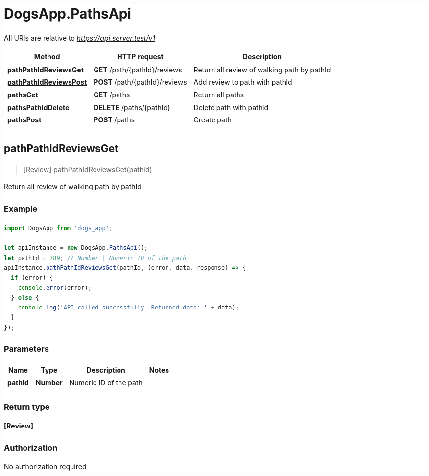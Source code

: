 # DogsApp.PathsApi

All URIs are relative to *https://api.server.test/v1*

Method | HTTP request | Description
------------- | ------------- | -------------
[**pathPathIdReviewsGet**](PathsApi.md#pathPathIdReviewsGet) | **GET** /path/{pathId}/reviews | Return all review of walking path by pathId
[**pathPathIdReviewsPost**](PathsApi.md#pathPathIdReviewsPost) | **POST** /path/{pathId}/reviews | Add review to path with pathId
[**pathsGet**](PathsApi.md#pathsGet) | **GET** /paths | Return all paths
[**pathsPathIdDelete**](PathsApi.md#pathsPathIdDelete) | **DELETE** /paths/{pathId} | Delete path with pathId
[**pathsPost**](PathsApi.md#pathsPost) | **POST** /paths | Create path



## pathPathIdReviewsGet

> [Review] pathPathIdReviewsGet(pathId)

Return all review of walking path by pathId

### Example

```javascript
import DogsApp from 'dogs_app';

let apiInstance = new DogsApp.PathsApi();
let pathId = 789; // Number | Numeric ID of the path
apiInstance.pathPathIdReviewsGet(pathId, (error, data, response) => {
  if (error) {
    console.error(error);
  } else {
    console.log('API called successfully. Returned data: ' + data);
  }
});
```

### Parameters


Name | Type | Description  | Notes
------------- | ------------- | ------------- | -------------
 **pathId** | **Number**| Numeric ID of the path | 

### Return type

[**[Review]**](Review.md)

### Authorization

No authorization required
